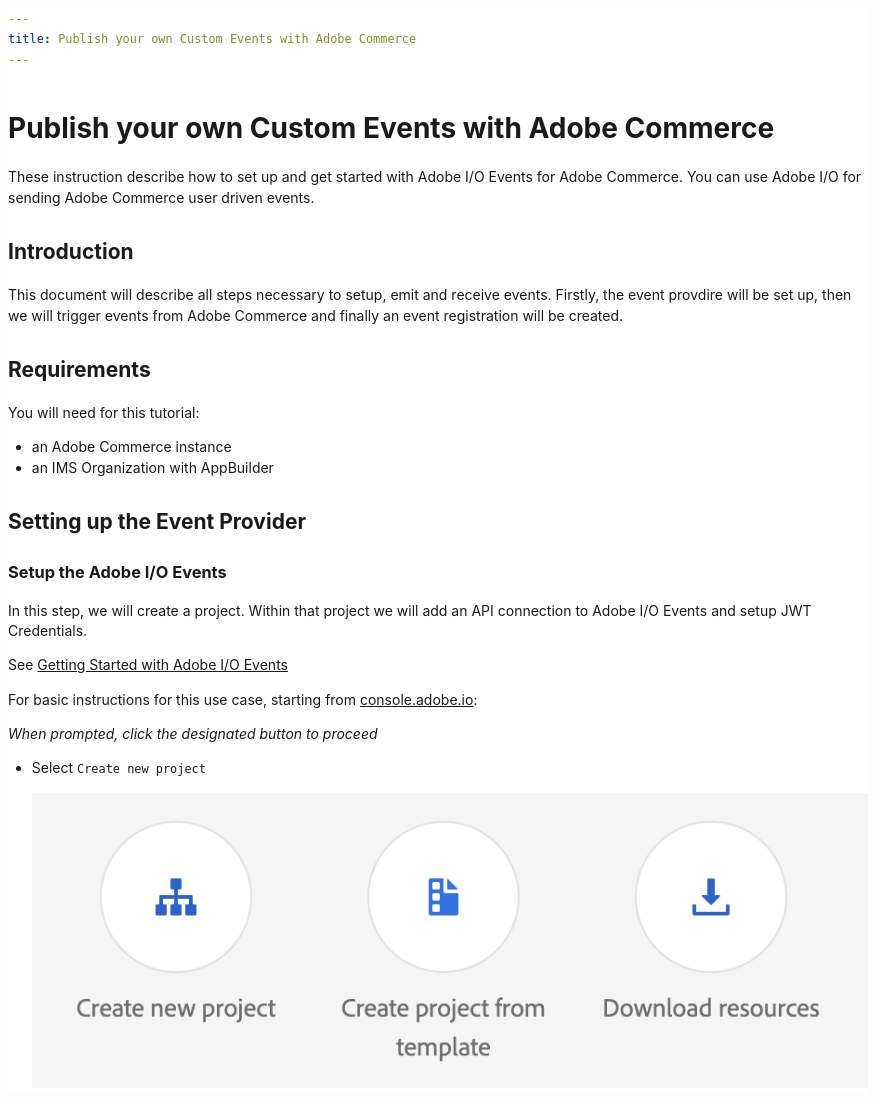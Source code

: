 ```yaml
---
title: Publish your own Custom Events with Adobe Commerce
---
```


# Publish your own Custom Events with Adobe Commerce

These instruction describe how to set up and get started with Adobe I/O Events for Adobe Commerce. You can use Adobe I/O for sending Adobe Commerce user driven events.

## Introduction

This document will describe all steps necessary to setup, emit and receive events. Firstly, the event provdire will be set up, then we will trigger events from Adobe Commerce and finally an event registration will be created.

## Requirements

You will need for this tutorial:
- an Adobe Commerce instance
- an IMS Organization with AppBuilder

## Setting up the Event Provider



### Setup the Adobe I/O Events

In this step, we will create a project. Within that project we will add an API connection to Adobe I/O Events and setup JWT Credentials.

See [Getting Started with Adobe I/O Events](/src/pages/index.md)

For basic instructions for this use case, starting from [console.adobe.io](/console/):

*When prompted, click the designated button to proceed*

- Select `Create new project`

  ![Create new project](../img/AdobeCommerceAPIStep1.png "Create new project")
